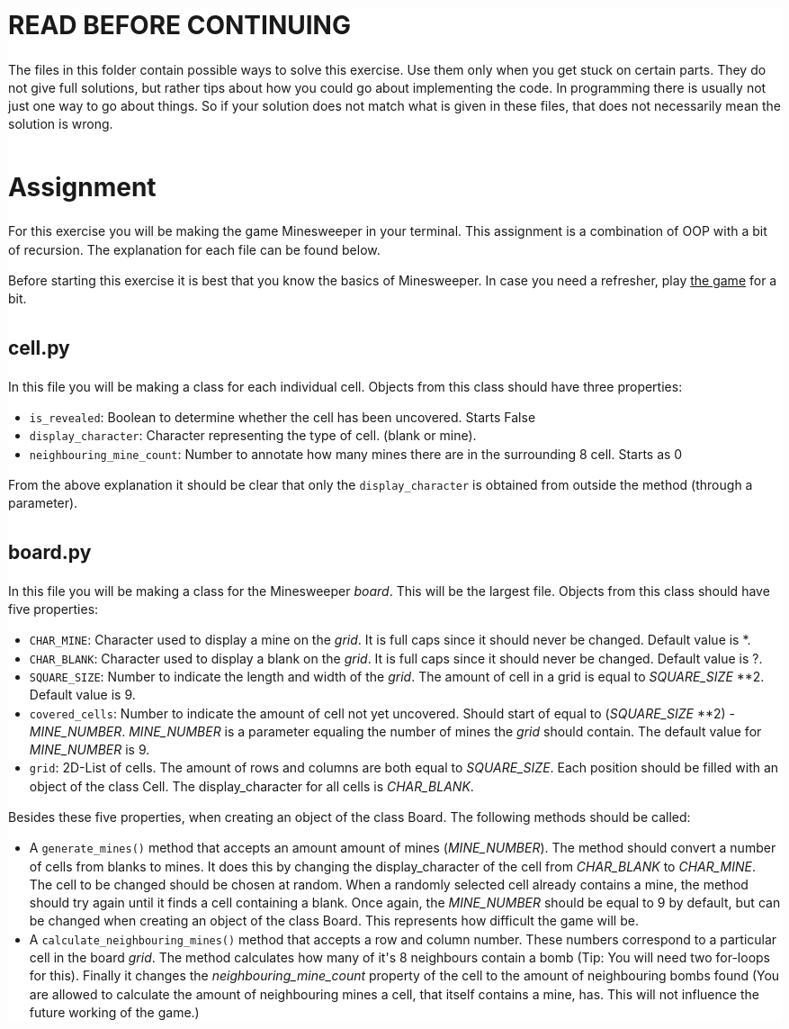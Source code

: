 # READ BEFORE CONTINUING
The files in this folder contain possible ways to solve this exercise. Use them only when you get stuck on certain parts. They do not give full solutions, but rather tips about how you could go about implementing the code. In programming there is usually not just one way to go about things. So if your solution does not match what is given in these files, that does not necessarily mean the solution is wrong.

# Assignment
For this exercise you will be making the game Minesweeper in your terminal. This assignment is a combination of OOP with a bit of recursion. The explanation for each file can be found below.

Before starting this exercise it is best that you know the basics of Minesweeper. In case you need a refresher, play [the game](https://minesweeper.online/) for a bit.

## cell.py
In this file you will be making a class for each individual cell. Objects from this class should have three properties:
* `is_revealed`: Boolean to determine whether the cell has been uncovered. Starts False
* `display_character`: Character representing the type of cell. (blank or mine).
* `neighbouring_mine_count`: Number to annotate how many mines there are in the surrounding 8 cell. Starts as 0

From the above explanation it should be clear that only the `display_character` is obtained from outside the method (through a parameter).

## board.py
In this file you will be making a class for the Minesweeper *board*. This will be the largest file. Objects from this class should have five properties:
* `CHAR_MINE`: Character used to display a mine on the *grid*. It is full caps since it should never be changed. Default value is *.
* `CHAR_BLANK`: Character used to display a blank on the *grid*. It is full caps since it should never be changed. Default value is ?.
* `SQUARE_SIZE`: Number to indicate the length and width of the *grid*. The amount of cell in a grid is equal to *SQUARE_SIZE* **2. Default value is 9. 
* `covered_cells`: Number to indicate the amount of cell not yet uncovered. Should start of equal to (*SQUARE_SIZE* **2) - *MINE_NUMBER*. *MINE_NUMBER* is a parameter equaling the number of mines the *grid* should contain. The default value for *MINE_NUMBER* is 9.
* `grid`: 2D-List of cells. The amount of rows and columns are both equal to *SQUARE_SIZE*. Each position should be filled with an object of the class Cell. The display_character for all cells is *CHAR_BLANK*. 

Besides these five properties, when creating an object of the class Board. The following methods should be called:
*  A `generate_mines()` method that accepts an amount amount of mines (*MINE_NUMBER*). The method should convert a number of cells from blanks to mines. It does this by changing the display_character of the cell from *CHAR_BLANK* to *CHAR_MINE*. The cell to be changed should be chosen at random. When a randomly selected cell already contains a mine, the method should try again until it finds a cell containing a blank. Once again, the *MINE_NUMBER* should be equal to 9 by default, but can be changed when creating an object of the class Board. This represents how difficult the game will be.
*  A `calculate_neighbouring_mines()` method that accepts a row and column number. These numbers correspond to a particular cell in the board *grid*. The method calculates how many of it's 8 neighbours contain a bomb (Tip: You will need two for-loops for this). Finally it changes the *neighbouring_mine_count* property of the cell to the amount of neighbouring bombs found (You are allowed to calculate the amount of neighbouring mines a cell, that itself contains a mine, has. This will not influence the future working of the game.) 
